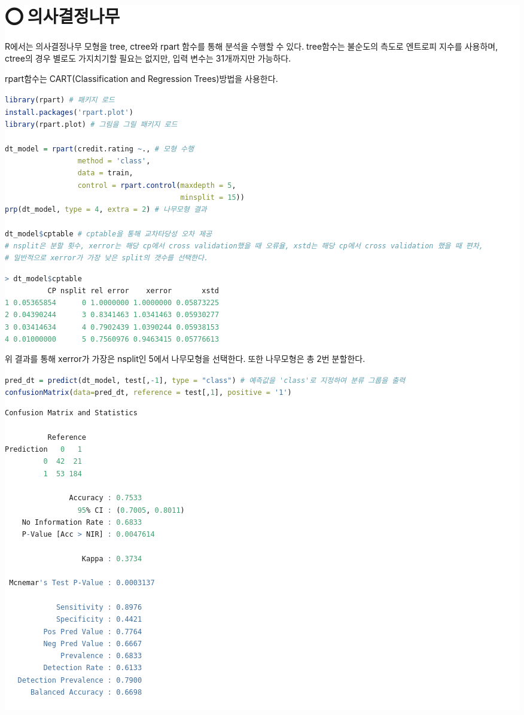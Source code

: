 # ⭕ 의사결정나무

R에서는 의사결정나무 모형을 tree, ctree와 rpart 함수를 통해 분석을 수행할 수 있다. tree함수는 불순도의 측도로 엔트로피 지수를 사용하며, ctree의 경우 별로도 가지치기할 필요는 없지만, 입력 변수는 31개까지만 가능하다.   

rpart함수는 CART(Classification and Regression Trees)방법을 사용한다.

```R
library(rpart) # 패키지 로드
install.packages('rpart.plot')
library(rpart.plot) # 그림을 그릴 패키지 로드

dt_model = rpart(credit.rating ~., # 모형 수행
                 method = 'class',
                 data = train,
                 control = rpart.control(maxdepth = 5,
                                         minsplit = 15))
prp(dt_model, type = 4, extra = 2) # 나무모형 결과

dt_model$cptable # cptable을 통해 교차타당성 오차 제공
# nsplit은 분할 횟수, xerror는 해당 cp에서 cross validation했을 때 오류율, xstd는 해당 cp에서 cross validation 했을 때 편차,
# 일반적으로 xerror가 가장 낮은 split의 갯수를 선택한다.
```

```R
> dt_model$cptable
          CP nsplit rel error    xerror       xstd
1 0.05365854      0 1.0000000 1.0000000 0.05873225
2 0.04390244      3 0.8341463 1.0341463 0.05930277
3 0.03414634      4 0.7902439 1.0390244 0.05938153
4 0.01000000      5 0.7560976 0.9463415 0.05776613
```

위 결과를 통해 xerror가 가장은 nsplit인 5에서 나무모형을 선택한다. 또한 나무모형은 총 2번 분할한다.

```R
pred_dt = predict(dt_model, test[,-1], type = "class") # 예측값을 'class'로 지정하여 분류 그룹을 출력
confusionMatrix(data=pred_dt, reference = test[,1], positive = '1')
```

```R
Confusion Matrix and Statistics

          Reference
Prediction   0   1
         0  42  21
         1  53 184
                                          
               Accuracy : 0.7533          
                 95% CI : (0.7005, 0.8011)
    No Information Rate : 0.6833          
    P-Value [Acc > NIR] : 0.0047614       
                                          
                  Kappa : 0.3734          
                                          
 Mcnemar's Test P-Value : 0.0003137       
                                          
            Sensitivity : 0.8976          
            Specificity : 0.4421          
         Pos Pred Value : 0.7764          
         Neg Pred Value : 0.6667          
             Prevalence : 0.6833          
         Detection Rate : 0.6133          
   Detection Prevalence : 0.7900          
      Balanced Accuracy : 0.6698          
                                          
```